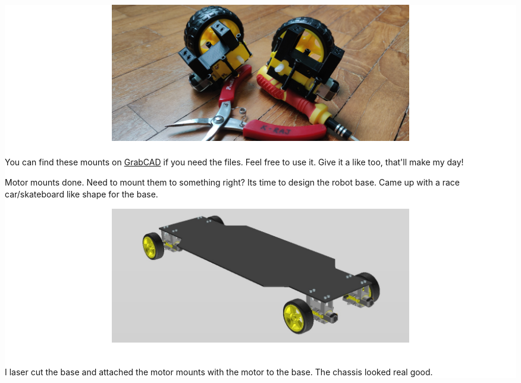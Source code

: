 <div align="center"><img src="https://github.com/devKarthikRaj/Rover-v1/blob/master/Media/Old%20motor%20mounts.jpg" alt="Old motor motor mounts" width=500></div> <br>  
You can find these mounts on <a href="https://grabcad.com/library/gearbox-dc-motor-mount-1">GrabCAD</a> if you need the files. Feel free to use it. Give it a like too, that'll make my day! <br>

Motor mounts done. Need to mount them to something right? Its time to design the robot base. Came up with a race car/skateboard like shape for the base. <br>
<div align="center"><img src="https://github.com/devKarthikRaj/Rover-v1/blob/master/Media/Old%20rover%20chassis%20CAD%20render.jpg" alt="Old rover chassis CAD render" width=500></div> <br>

I laser cut the base and attached the motor mounts with the motor to the base. The chassis looked real good. <br> 